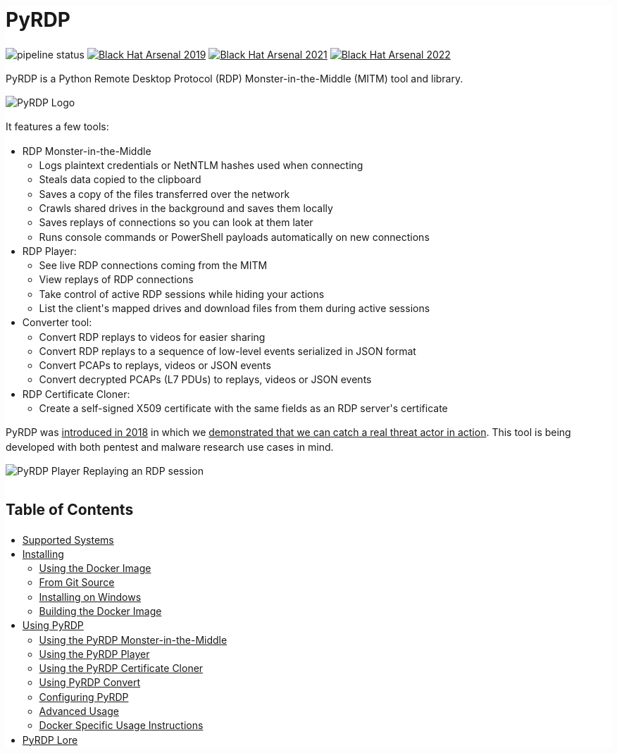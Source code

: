 # PyRDP

![pipeline status](https://github.com/GoSecure/pyrdp/workflows/Build/badge.svg?branch=master)
[![Black Hat Arsenal 2019](https://raw.githubusercontent.com/toolswatch/badges/master/arsenal/usa/2019.svg?sanitize=true)](https://www.blackhat.com/us-19/arsenal/schedule/index.html)
[![Black Hat Arsenal 2021](https://raw.githubusercontent.com/toolswatch/badges/master/arsenal/usa/2021.svg?sanitize=true)](https://www.blackhat.com/us-21/arsenal/schedule/index.html)
[![Black Hat Arsenal 2022](https://raw.githubusercontent.com/toolswatch/badges/master/arsenal/usa/2022.svg?sanitize=true)](https://www.blackhat.com/us-22/arsenal/schedule/index.html#pyrdp-remote-desktop-protocol-mitm-for-purple-teamers-28021)

PyRDP is a Python Remote Desktop Protocol (RDP) Monster-in-the-Middle (MITM) tool and library.

![PyRDP Logo](https://raw.githubusercontent.com/GoSecure/pyrdp/master/docs/pyrdp-logo.svg?sanitize=true)

It features a few tools:
- RDP Monster-in-the-Middle
    - Logs plaintext credentials or NetNTLM hashes used when connecting
    - Steals data copied to the clipboard
    - Saves a copy of the files transferred over the network
    - Crawls shared drives in the background and saves them locally
    - Saves replays of connections so you can look at them later
    - Runs console commands or PowerShell payloads automatically on new connections
- RDP Player:
    - See live RDP connections coming from the MITM
    - View replays of RDP connections
    - Take control of active RDP sessions while hiding your actions
    - List the client's mapped drives and download files from them during active sessions
- Converter tool:
    - Convert RDP replays to videos for easier sharing
    - Convert RDP replays to a sequence of low-level events serialized in JSON format
    - Convert PCAPs to replays, videos or JSON events
    - Convert decrypted PCAPs (L7 PDUs) to replays, videos or JSON events
- RDP Certificate Cloner:
    - Create a self-signed X509 certificate with the same fields as an RDP server's certificate

PyRDP was [introduced in 2018](https://www.gosecure.net/blog/2018/12/19/rdp-man-in-the-middle-smile-youre-on-camera) in
which we [demonstrated that we can catch a real threat actor in
action](https://www.youtube.com/watch?v=eB7RC9FmL6Q). This tool is being developed with both pentest and malware
research use cases in mind.


![PyRDP Player Replaying an RDP session](docs/screens/replay.png)


## Table of Contents
- [Supported Systems](#supported-systems)
- [Installing](#installing)
  * [Using the Docker Image](#using-the-docker-image)
  * [From Git Source](#from-git-source)
  * [Installing on Windows](#installing-on-windows)
  * [Building the Docker Image](#building-the-docker-image)
- [Using PyRDP](#using-pyrdp)
  * [Using the PyRDP Monster-in-the-Middle](#using-the-pyrdp-monster-in-the-middle)
  * [Using the PyRDP Player](#using-the-pyrdp-player)
  * [Using the PyRDP Certificate Cloner](#using-the-pyrdp-certificate-cloner)
  * [Using PyRDP Convert](#using-pyrdp-convert)
  * [Configuring PyRDP](#configuring-pyrdp)
  * [Advanced Usage](#advanced-usage)
  * [Docker Specific Usage Instructions](#docker-specific-usage-instructions)
- [PyRDP Lore](#pyrdp-lore)